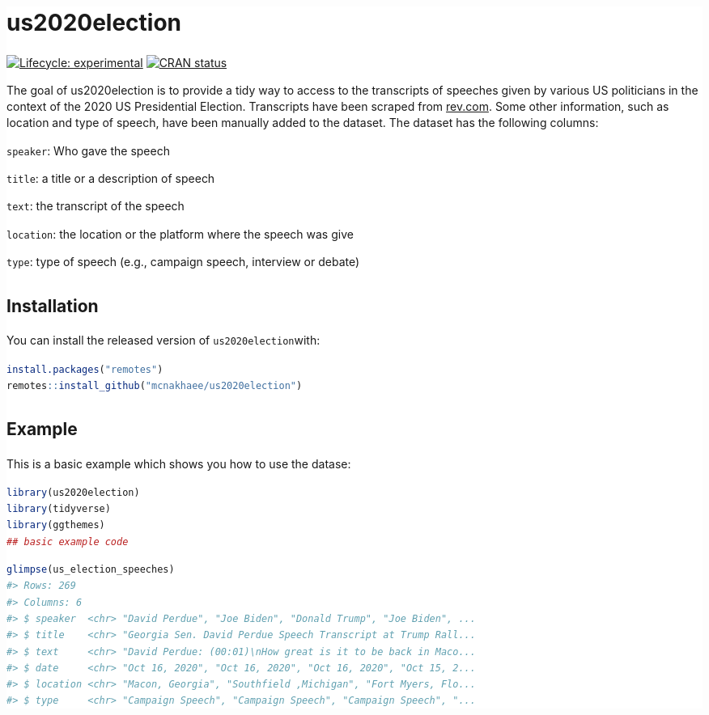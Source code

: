 


# us2020election



[![Lifecycle:
experimental](https://img.shields.io/badge/lifecycle-experimental-orange.svg)](https://www.tidyverse.org/lifecycle/#experimental)
[![CRAN
status](https://www.r-pkg.org/badges/version/instaloadeR)](https://CRAN.R-project.org/package=instaloadeR)


The goal of us2020election is to provide a tidy way to access to the
transcripts of speeches given by various US politicians in the context
of the 2020 US Presidential Election. Transcripts have been scraped from
[rev.com](https://www.rev.com/blog/transcript-category/2020-election-transcripts).
Some other information, such as location and type of speech, have been
manually added to the dataset. The dataset has the following columns:

`speaker`: Who gave the speech

`title`: a title or a description of speech

`text`: the transcript of the speech

`location`: the location or the platform where the speech was give

`type`: type of speech (e.g., campaign speech, interview or debate)

## Installation

You can install the released version of `us2020election`with:

``` r
install.packages("remotes")
remotes::install_github("mcnakhaee/us2020election")
```

## Example

This is a basic example which shows you how to use the datase:

``` r
library(us2020election)
library(tidyverse)
library(ggthemes)
## basic example code
```

``` r
glimpse(us_election_speeches)
#> Rows: 269
#> Columns: 6
#> $ speaker  <chr> "David Perdue", "Joe Biden", "Donald Trump", "Joe Biden", ...
#> $ title    <chr> "Georgia Sen. David Perdue Speech Transcript at Trump Rall...
#> $ text     <chr> "David Perdue: (00:01)\nHow great is it to be back in Maco...
#> $ date     <chr> "Oct 16, 2020", "Oct 16, 2020", "Oct 16, 2020", "Oct 15, 2...
#> $ location <chr> "Macon, Georgia", "Southfield ,Michigan", "Fort Myers, Flo...
#> $ type     <chr> "Campaign Speech", "Campaign Speech", "Campaign Speech", "...
```
